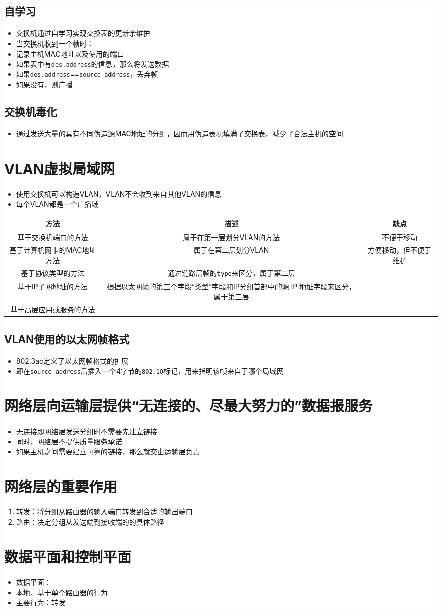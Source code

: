 ## 自学习
- 交换机通过自学习实现交换表的更新余维护
- 当交换机收到一个帧时：
 - 记录主机MAC地址以及使用的端口
  - 如果表中有`des.address`的信息，那么将发送数据
  - 如果`des.address`==`source address`，丢弃帧
  - 如果没有，则广播

## 交换机毒化
- 通过发送大量的具有不同伪造源MAC地址的分组，因而用伪造表项填满了交换表，减少了合法主机的空间

# VLAN虚拟局域网
- 使用交换机可以构造VLAN，VLAN不会收到来自其他VLAN的信息
- 每个VLAN都是一个广播域

|方法|描述|缺点|
|:---:|:---:|:---:|
|基于交换机端口的方法|属于在第一层划分VLAN的方法|不便于移动|
|基于计算机网卡的MAC地址方法|属于在第二层划分VLAN|方便移动，但不便于维护|
|基于协议类型的方法|通过链路层帧的`type`来区分，属于第二层||
|基于IP子网地址的方法|根据以太网帧的第三个字段“类型”字段和IP分组首部中的源 IP 地址字段来区分，属于第三层||
|基于高层应用或服务的方法|||

## VLAN使用的以太网帧格式
- 802.3ac定义了以太网帧格式的扩展
- 即在`source address`后插入一个4字节的`802.1Q`标记，用来指明该帧来自于哪个局域网



# 网络层向运输层提供“无连接的、尽最大努力的”数据报服务
- 无连接即网络层发送分组时不需要先建立链接
- 同时，网络层不提供质量服务承诺
- 如果主机之间需要建立可靠的链接，那么就交由运输层负责

# 网络层的重要作用
1. 转发：将分组从路由器的输入端口转发到合适的输出端口
2. 路由：决定分组从发送端到接收端的的具体路径

# 数据平面和控制平面
- 数据平面：
 - 本地、基于单个路由器的行为
 - 主要行为：转发
